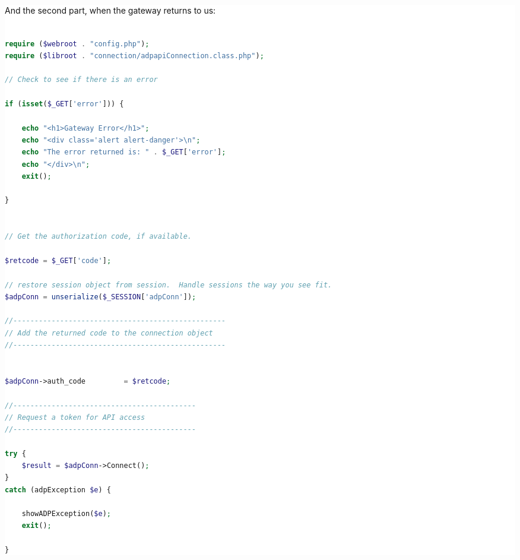 ```php

```

And the second part, when the gateway returns to us:

```php

require ($webroot . "config.php");
require ($libroot . "connection/adpapiConnection.class.php");

// Check to see if there is an error

if (isset($_GET['error'])) {

    echo "<h1>Gateway Error</h1>";
    echo "<div class='alert alert-danger'>\n";
    echo "The error returned is: " . $_GET['error'];
    echo "</div>\n";
    exit();

}


// Get the authorization code, if available.

$retcode = $_GET['code'];

// restore session object from session.  Handle sessions the way you see fit.
$adpConn = unserialize($_SESSION['adpConn']);

//--------------------------------------------------
// Add the returned code to the connection object
//--------------------------------------------------


$adpConn->auth_code         = $retcode;

//-------------------------------------------
// Request a token for API access
//-------------------------------------------

try {
    $result = $adpConn->Connect();
}
catch (adpException $e) {

    showADPException($e);
    exit();

}


```
